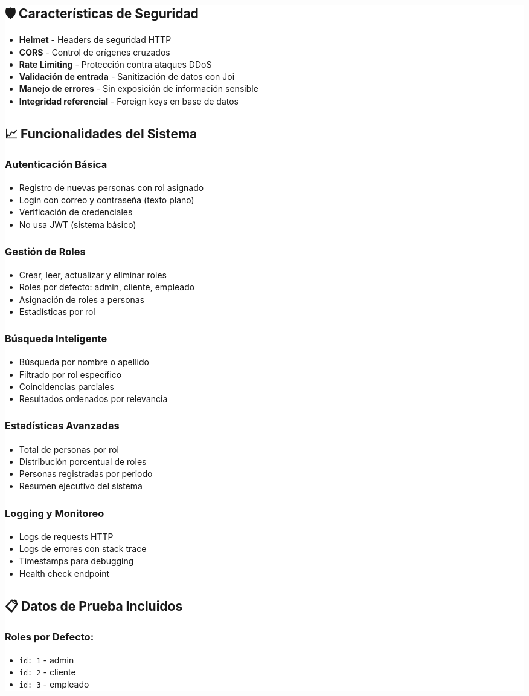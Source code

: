 ## 🛡️ Características de Seguridad

- **Helmet** - Headers de seguridad HTTP
- **CORS** - Control de orígenes cruzados
- **Rate Limiting** - Protección contra ataques DDoS
- **Validación de entrada** - Sanitización de datos con Joi
- **Manejo de errores** - Sin exposición de información sensible
- **Integridad referencial** - Foreign keys en base de datos

## 📈 Funcionalidades del Sistema

### **Autenticación Básica**
- Registro de nuevas personas con rol asignado
- Login con correo y contraseña (texto plano)
- Verificación de credenciales
- No usa JWT (sistema básico)

### **Gestión de Roles**
- Crear, leer, actualizar y eliminar roles
- Roles por defecto: admin, cliente, empleado
- Asignación de roles a personas
- Estadísticas por rol

### **Búsqueda Inteligente**
- Búsqueda por nombre o apellido
- Filtrado por rol específico
- Coincidencias parciales
- Resultados ordenados por relevancia

### **Estadísticas Avanzadas**
- Total de personas por rol
- Distribución porcentual de roles
- Personas registradas por periodo
- Resumen ejecutivo del sistema

### **Logging y Monitoreo**
- Logs de requests HTTP
- Logs de errores con stack trace
- Timestamps para debugging
- Health check endpoint

## 📋 Datos de Prueba Incluidos

### **Roles por Defecto:**
- `id: 1` - admin
- `id: 2` - cliente
- `id: 3` - empleado

